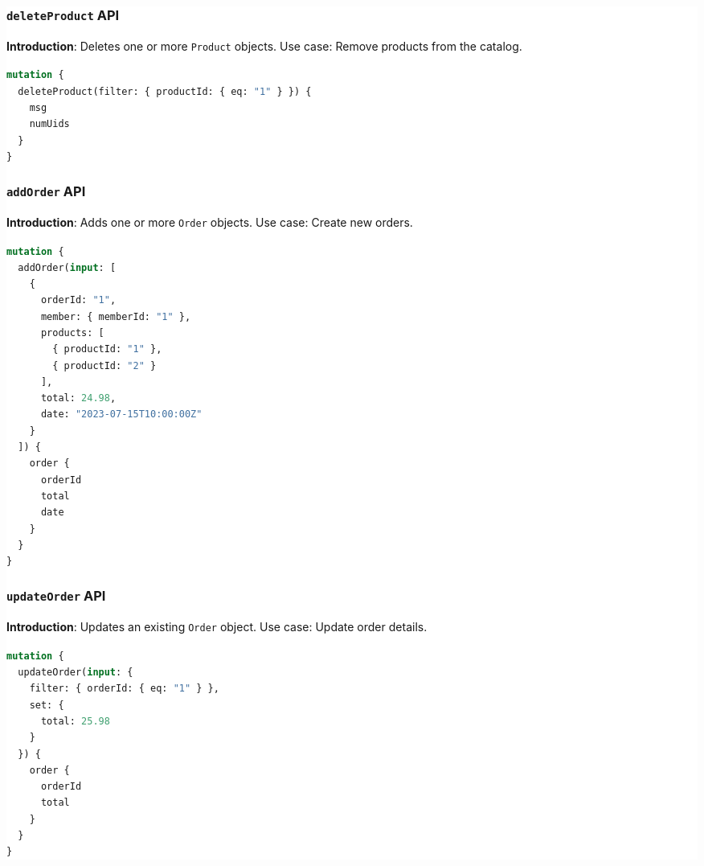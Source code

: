 ### `deleteProduct` API
**Introduction**: Deletes one or more `Product` objects. Use case: Remove products from the catalog.

```graphql
mutation {
  deleteProduct(filter: { productId: { eq: "1" } }) {
    msg
    numUids
  }
}
```

### `addOrder` API
**Introduction**: Adds one or more `Order` objects. Use case: Create new orders.

```graphql
mutation {
  addOrder(input: [
    {
      orderId: "1",
      member: { memberId: "1" },
      products: [
        { productId: "1" },
        { productId: "2" }
      ],
      total: 24.98,
      date: "2023-07-15T10:00:00Z"
    }
  ]) {
    order {
      orderId
      total
      date
    }
  }
}
```

### `updateOrder` API
**Introduction**: Updates an existing `Order` object. Use case: Update order details.

```graphql
mutation {
  updateOrder(input: {
    filter: { orderId: { eq: "1" } },
    set: {
      total: 25.98
    }
  }) {
    order {
      orderId
      total
    }
  }
}
```
